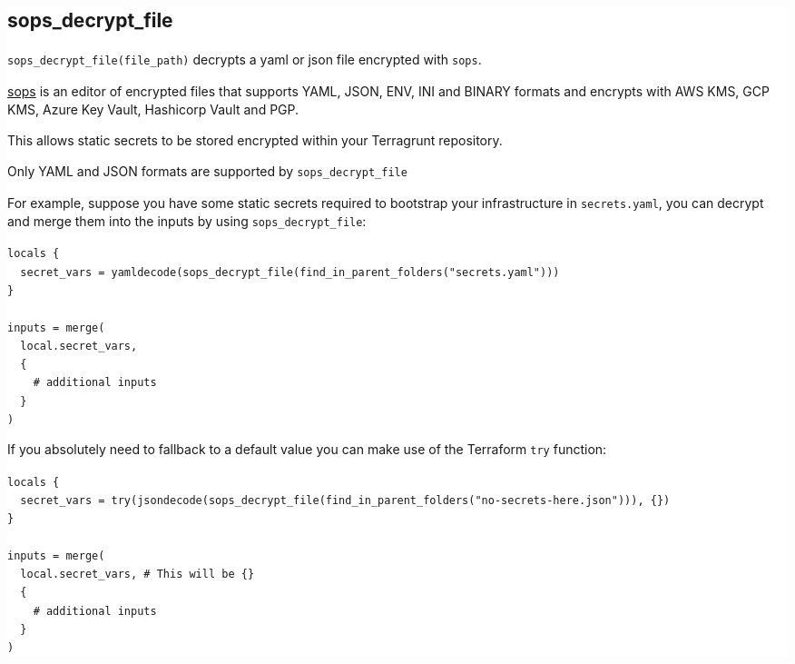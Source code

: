 ## sops\_decrypt\_file

`sops_decrypt_file(file_path)` decrypts a yaml or json file encrypted with `sops`.

[sops](https://github.com/mozilla/sops) is an editor of encrypted files that supports YAML, JSON, ENV, INI and
BINARY formats and encrypts with AWS KMS, GCP KMS, Azure Key Vault, Hashicorp Vault and PGP.

This allows static secrets to be stored encrypted within your Terragrunt repository.

Only YAML and JSON formats are supported by `sops_decrypt_file`

For example, suppose you have some static secrets required to bootstrap your
infrastructure in `secrets.yaml`, you can decrypt and merge them into the inputs
by using `sops_decrypt_file`:

```hcl
locals {
  secret_vars = yamldecode(sops_decrypt_file(find_in_parent_folders("secrets.yaml")))
}

inputs = merge(
  local.secret_vars,
  {
    # additional inputs
  }
)
```

If you absolutely need to fallback to a default value you can make use of the Terraform `try` function:

```hcl
locals {
  secret_vars = try(jsondecode(sops_decrypt_file(find_in_parent_folders("no-secrets-here.json"))), {})
}

inputs = merge(
  local.secret_vars, # This will be {}
  {
    # additional inputs
  }
)
```
